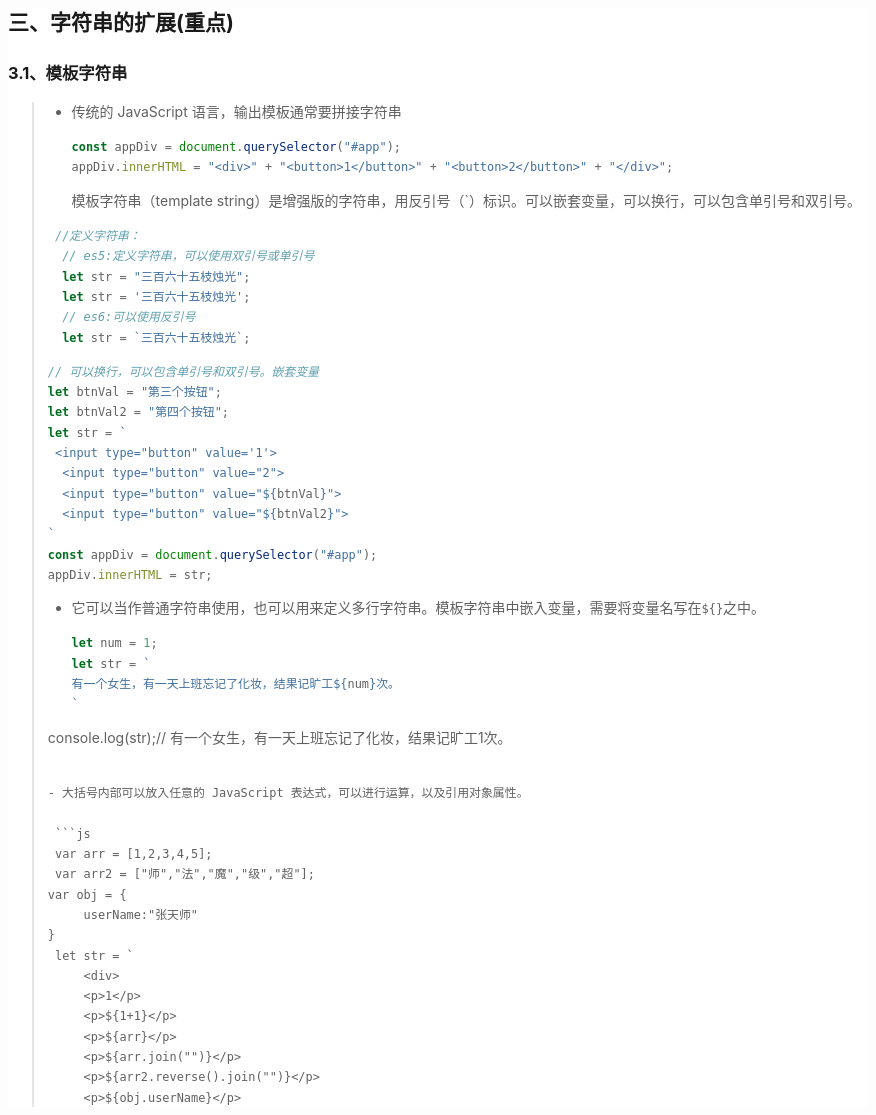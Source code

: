 

## 三、字符串的扩展(重点)

### 3.1、模板字符串

> - 传统的 JavaScript 语言，输出模板通常要拼接字符串
>
>   ```js
>   const appDiv = document.querySelector("#app");
>   appDiv.innerHTML = "<div>" + "<button>1</button>" + "<button>2</button>" + "</div>";
>   ```
>   
>   模板字符串（template string）是增强版的字符串，用反引号（`）标识。可以嵌套变量，可以换行，可以包含单引号和双引号。
> 
> ```js
>  //定义字符串：
>   // es5:定义字符串，可以使用双引号或单引号
>   let str = "三百六十五枝烛光";
>   let str = '三百六十五枝烛光';
>   // es6:可以使用反引号
>   let str = `三百六十五枝烛光`;
> ```
> 
>   ```js
> // 可以换行，可以包含单引号和双引号。嵌套变量
> let btnVal = "第三个按钮";
> let btnVal2 = "第四个按钮";
> let str = `
>    <input type="button" value='1'>
>     <input type="button" value="2">
>     <input type="button" value="${btnVal}">
>     <input type="button" value="${btnVal2}">
> `
> const appDiv = document.querySelector("#app");
> appDiv.innerHTML = str;
>   ```
> 
> - 它可以当作普通字符串使用，也可以用来定义多行字符串。模板字符串中嵌入变量，需要将变量名写在`${}`之中。
> 
>   ```js
>   let num = 1;
>   let str = `
>  	有一个女生，有一天上班忘记了化妆，结果记旷工${num}次。
>   `
>  console.log(str);// 有一个女生，有一天上班忘记了化妆，结果记旷工1次。
>   ```
> 
>  - 大括号内部可以放入任意的 JavaScript 表达式，可以进行运算，以及引用对象属性。
> 
>    ```js
>    var arr = [1,2,3,4,5];
>    var arr2 = ["师","法","魔","级","超"];
>   var obj = {
>        userName:"张天师"
>   }
>    let str = `
>        <div>
>        <p>1</p>
>        <p>${1+1}</p>
>        <p>${arr}</p>
>        <p>${arr.join("")}</p>
>        <p>${arr2.reverse().join("")}</p>
>        <p>${obj.userName}</p>